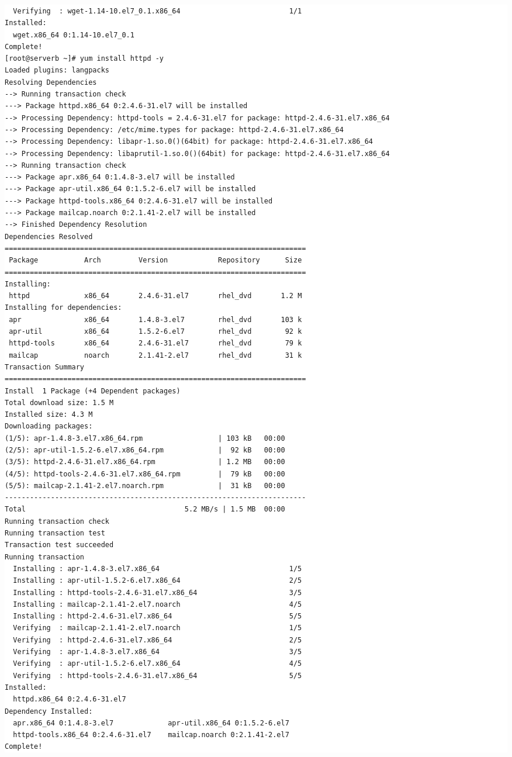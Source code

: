 ```shell
  Verifying  : wget-1.14-10.el7_0.1.x86_64                          1/1
Installed:
  wget.x86_64 0:1.14-10.el7_0.1                                         
Complete!
[root@serverb ~]# yum install httpd -y
Loaded plugins: langpacks
Resolving Dependencies
--> Running transaction check
---> Package httpd.x86_64 0:2.4.6-31.el7 will be installed
--> Processing Dependency: httpd-tools = 2.4.6-31.el7 for package: httpd-2.4.6-31.el7.x86_64
--> Processing Dependency: /etc/mime.types for package: httpd-2.4.6-31.el7.x86_64
--> Processing Dependency: libapr-1.so.0()(64bit) for package: httpd-2.4.6-31.el7.x86_64
--> Processing Dependency: libaprutil-1.so.0()(64bit) for package: httpd-2.4.6-31.el7.x86_64
--> Running transaction check
---> Package apr.x86_64 0:1.4.8-3.el7 will be installed
---> Package apr-util.x86_64 0:1.5.2-6.el7 will be installed
---> Package httpd-tools.x86_64 0:2.4.6-31.el7 will be installed
---> Package mailcap.noarch 0:2.1.41-2.el7 will be installed
--> Finished Dependency Resolution
Dependencies Resolved
========================================================================
 Package           Arch         Version            Repository      Size
========================================================================
Installing:
 httpd             x86_64       2.4.6-31.el7       rhel_dvd       1.2 M
Installing for dependencies:
 apr               x86_64       1.4.8-3.el7        rhel_dvd       103 k
 apr-util          x86_64       1.5.2-6.el7        rhel_dvd        92 k
 httpd-tools       x86_64       2.4.6-31.el7       rhel_dvd        79 k
 mailcap           noarch       2.1.41-2.el7       rhel_dvd        31 k
Transaction Summary
========================================================================
Install  1 Package (+4 Dependent packages)
Total download size: 1.5 M
Installed size: 4.3 M
Downloading packages:
(1/5): apr-1.4.8-3.el7.x86_64.rpm                  | 103 kB   00:00     
(2/5): apr-util-1.5.2-6.el7.x86_64.rpm             |  92 kB   00:00     
(3/5): httpd-2.4.6-31.el7.x86_64.rpm               | 1.2 MB   00:00     
(4/5): httpd-tools-2.4.6-31.el7.x86_64.rpm         |  79 kB   00:00     
(5/5): mailcap-2.1.41-2.el7.noarch.rpm             |  31 kB   00:00     
------------------------------------------------------------------------
Total                                      5.2 MB/s | 1.5 MB  00:00     
Running transaction check
Running transaction test
Transaction test succeeded
Running transaction
  Installing : apr-1.4.8-3.el7.x86_64                               1/5
  Installing : apr-util-1.5.2-6.el7.x86_64                          2/5
  Installing : httpd-tools-2.4.6-31.el7.x86_64                      3/5
  Installing : mailcap-2.1.41-2.el7.noarch                          4/5
  Installing : httpd-2.4.6-31.el7.x86_64                            5/5
  Verifying  : mailcap-2.1.41-2.el7.noarch                          1/5
  Verifying  : httpd-2.4.6-31.el7.x86_64                            2/5
  Verifying  : apr-1.4.8-3.el7.x86_64                               3/5
  Verifying  : apr-util-1.5.2-6.el7.x86_64                          4/5
  Verifying  : httpd-tools-2.4.6-31.el7.x86_64                      5/5
Installed:
  httpd.x86_64 0:2.4.6-31.el7                                           
Dependency Installed:
  apr.x86_64 0:1.4.8-3.el7             apr-util.x86_64 0:1.5.2-6.el7   
  httpd-tools.x86_64 0:2.4.6-31.el7    mailcap.noarch 0:2.1.41-2.el7   
Complete!
```